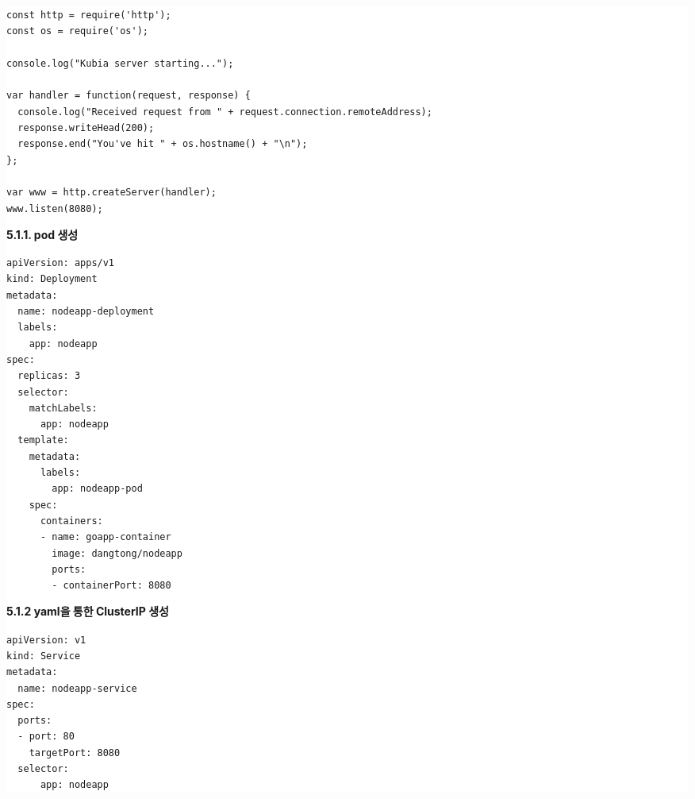 ```text
const http = require('http');
const os = require('os');

console.log("Kubia server starting...");

var handler = function(request, response) {
  console.log("Received request from " + request.connection.remoteAddress);
  response.writeHead(200);
  response.end("You've hit " + os.hostname() + "\n");
};

var www = http.createServer(handler);
www.listen(8080);
```

**5.1.1. pod 생성**

```text
apiVersion: apps/v1
kind: Deployment
metadata:
  name: nodeapp-deployment
  labels:
    app: nodeapp
spec:
  replicas: 3
  selector:
    matchLabels:
      app: nodeapp
  template:
    metadata:
      labels:
        app: nodeapp-pod
    spec:
      containers:
      - name: goapp-container
        image: dangtong/nodeapp
        ports:
        - containerPort: 8080
```

**5.1.2 yaml을 통한 ClusterIP 생성**

```text
apiVersion: v1
kind: Service
metadata:
  name: nodeapp-service
spec:
  ports:
  - port: 80
    targetPort: 8080
  selector:
      app: nodeapp
```

